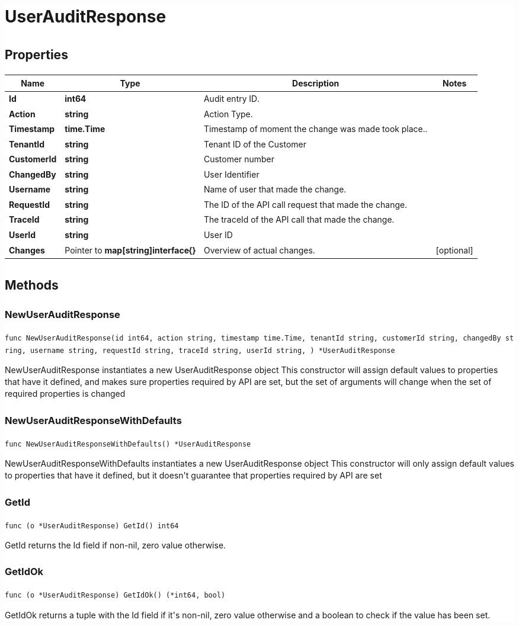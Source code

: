 # UserAuditResponse

## Properties

Name | Type | Description | Notes
------------ | ------------- | ------------- | -------------
**Id** | **int64** | Audit entry ID. | 
**Action** | **string** | Action Type. | 
**Timestamp** | **time.Time** | Timestamp of moment the change was made took place.. | 
**TenantId** | **string** | Tenant ID of the Customer | 
**CustomerId** | **string** | Customer number | 
**ChangedBy** | **string** | User Identifier | 
**Username** | **string** | Name of user that made the change. | 
**RequestId** | **string** | The ID of the API call request that made the change. | 
**TraceId** | **string** | The traceId of the API call that made the change. | 
**UserId** | **string** | User ID | 
**Changes** | Pointer to **map[string]interface{}** | Overview of actual changes. | [optional] 

## Methods

### NewUserAuditResponse

`func NewUserAuditResponse(id int64, action string, timestamp time.Time, tenantId string, customerId string, changedBy string, username string, requestId string, traceId string, userId string, ) *UserAuditResponse`

NewUserAuditResponse instantiates a new UserAuditResponse object
This constructor will assign default values to properties that have it defined,
and makes sure properties required by API are set, but the set of arguments
will change when the set of required properties is changed

### NewUserAuditResponseWithDefaults

`func NewUserAuditResponseWithDefaults() *UserAuditResponse`

NewUserAuditResponseWithDefaults instantiates a new UserAuditResponse object
This constructor will only assign default values to properties that have it defined,
but it doesn't guarantee that properties required by API are set

### GetId

`func (o *UserAuditResponse) GetId() int64`

GetId returns the Id field if non-nil, zero value otherwise.

### GetIdOk

`func (o *UserAuditResponse) GetIdOk() (*int64, bool)`

GetIdOk returns a tuple with the Id field if it's non-nil, zero value otherwise
and a boolean to check if the value has been set.
